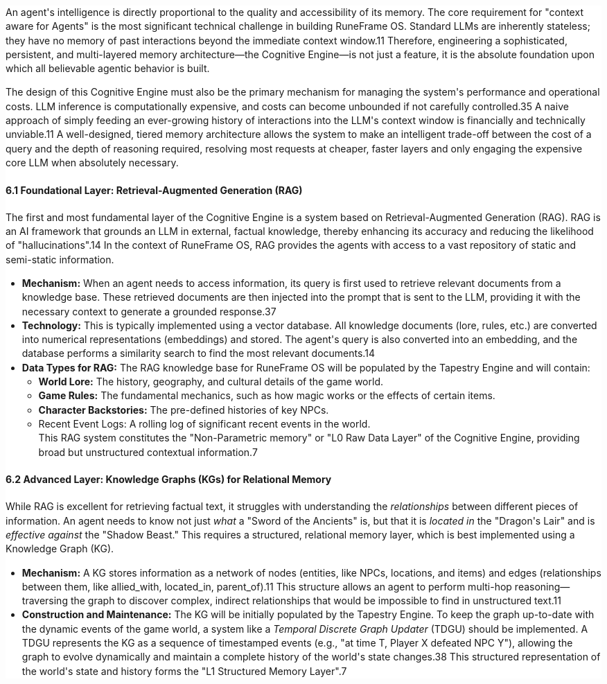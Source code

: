 An agent's intelligence is directly proportional to the quality and accessibility of its memory. The core requirement for "context aware for Agents" is the most significant technical challenge in building RuneFrame OS. Standard LLMs are inherently stateless; they have no memory of past interactions beyond the immediate context window.11 Therefore, engineering a sophisticated, persistent, and multi-layered memory architecture—the Cognitive Engine—is not just a feature, it is the absolute foundation upon which all believable agentic behavior is built.

The design of this Cognitive Engine must also be the primary mechanism for managing the system's performance and operational costs. LLM inference is computationally expensive, and costs can become unbounded if not carefully controlled.35 A naive approach of simply feeding an ever-growing history of interactions into the LLM's context window is financially and technically unviable.11 A well-designed, tiered memory architecture allows the system to make an intelligent trade-off between the cost of a query and the depth of reasoning required, resolving most requests at cheaper, faster layers and only engaging the expensive core LLM when absolutely necessary.

#### **6.1 Foundational Layer: Retrieval-Augmented Generation (RAG)**

The first and most fundamental layer of the Cognitive Engine is a system based on Retrieval-Augmented Generation (RAG). RAG is an AI framework that grounds an LLM in external, factual knowledge, thereby enhancing its accuracy and reducing the likelihood of "hallucinations".14 In the context of RuneFrame OS, RAG provides the agents with access to a vast repository of static and semi-static information.

* **Mechanism:** When an agent needs to access information, its query is first used to retrieve relevant documents from a knowledge base. These retrieved documents are then injected into the prompt that is sent to the LLM, providing it with the necessary context to generate a grounded response.37  
* **Technology:** This is typically implemented using a vector database. All knowledge documents (lore, rules, etc.) are converted into numerical representations (embeddings) and stored. The agent's query is also converted into an embedding, and the database performs a similarity search to find the most relevant documents.14  
* **Data Types for RAG:** The RAG knowledge base for RuneFrame OS will be populated by the Tapestry Engine and will contain:  
  * **World Lore:** The history, geography, and cultural details of the game world.  
  * **Game Rules:** The fundamental mechanics, such as how magic works or the effects of certain items.  
  * **Character Backstories:** The pre-defined histories of key NPCs.  
  * Recent Event Logs: A rolling log of significant recent events in the world.  
    This RAG system constitutes the "Non-Parametric memory" or "L0 Raw Data Layer" of the Cognitive Engine, providing broad but unstructured contextual information.7

#### **6.2 Advanced Layer: Knowledge Graphs (KGs) for Relational Memory**

While RAG is excellent for retrieving factual text, it struggles with understanding the *relationships* between different pieces of information. An agent needs to know not just *what* a "Sword of the Ancients" is, but that it is *located in* the "Dragon's Lair" and is *effective against* the "Shadow Beast." This requires a structured, relational memory layer, which is best implemented using a Knowledge Graph (KG).

* **Mechanism:** A KG stores information as a network of nodes (entities, like NPCs, locations, and items) and edges (relationships between them, like allied\_with, located\_in, parent\_of).11 This structure allows an agent to perform multi-hop reasoning—traversing the graph to discover complex, indirect relationships that would be impossible to find in unstructured text.11  
* **Construction and Maintenance:** The KG will be initially populated by the Tapestry Engine. To keep the graph up-to-date with the dynamic events of the game world, a system like a *Temporal Discrete Graph Updater* (TDGU) should be implemented. A TDGU represents the KG as a sequence of timestamped events (e.g., "at time T, Player X defeated NPC Y"), allowing the graph to evolve dynamically and maintain a complete history of the world's state changes.38 This structured representation of the world's state and history forms the "L1 Structured Memory Layer".7

